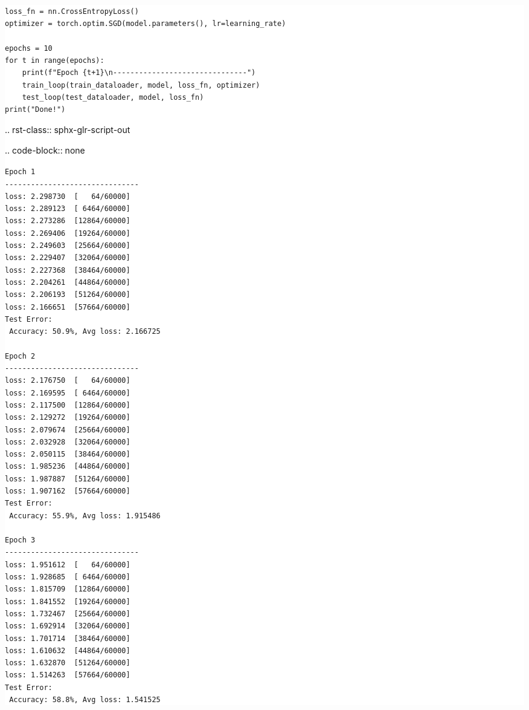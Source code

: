 
    loss_fn = nn.CrossEntropyLoss()
    optimizer = torch.optim.SGD(model.parameters(), lr=learning_rate)

    epochs = 10
    for t in range(epochs):
        print(f"Epoch {t+1}\n-------------------------------")
        train_loop(train_dataloader, model, loss_fn, optimizer)
        test_loop(test_dataloader, model, loss_fn)
    print("Done!")







.. rst-class:: sphx-glr-script-out

 .. code-block:: none

    Epoch 1
    -------------------------------
    loss: 2.298730  [   64/60000]
    loss: 2.289123  [ 6464/60000]
    loss: 2.273286  [12864/60000]
    loss: 2.269406  [19264/60000]
    loss: 2.249603  [25664/60000]
    loss: 2.229407  [32064/60000]
    loss: 2.227368  [38464/60000]
    loss: 2.204261  [44864/60000]
    loss: 2.206193  [51264/60000]
    loss: 2.166651  [57664/60000]
    Test Error: 
     Accuracy: 50.9%, Avg loss: 2.166725 

    Epoch 2
    -------------------------------
    loss: 2.176750  [   64/60000]
    loss: 2.169595  [ 6464/60000]
    loss: 2.117500  [12864/60000]
    loss: 2.129272  [19264/60000]
    loss: 2.079674  [25664/60000]
    loss: 2.032928  [32064/60000]
    loss: 2.050115  [38464/60000]
    loss: 1.985236  [44864/60000]
    loss: 1.987887  [51264/60000]
    loss: 1.907162  [57664/60000]
    Test Error: 
     Accuracy: 55.9%, Avg loss: 1.915486 

    Epoch 3
    -------------------------------
    loss: 1.951612  [   64/60000]
    loss: 1.928685  [ 6464/60000]
    loss: 1.815709  [12864/60000]
    loss: 1.841552  [19264/60000]
    loss: 1.732467  [25664/60000]
    loss: 1.692914  [32064/60000]
    loss: 1.701714  [38464/60000]
    loss: 1.610632  [44864/60000]
    loss: 1.632870  [51264/60000]
    loss: 1.514263  [57664/60000]
    Test Error: 
     Accuracy: 58.8%, Avg loss: 1.541525 
